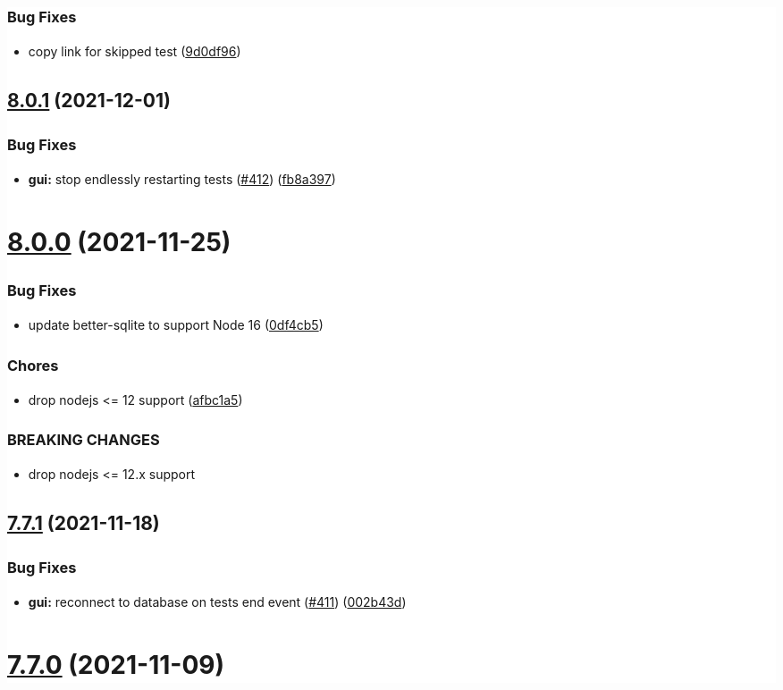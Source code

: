 
### Bug Fixes

* copy link for skipped test ([9d0df96](https://github.com/gemini-testing/html-reporter/commit/9d0df96))



<a name="8.0.1"></a>
## [8.0.1](https://github.com/gemini-testing/html-reporter/compare/v8.0.0...v8.0.1) (2021-12-01)


### Bug Fixes

* **gui:** stop endlessly restarting tests ([#412](https://github.com/gemini-testing/html-reporter/issues/412)) ([fb8a397](https://github.com/gemini-testing/html-reporter/commit/fb8a397))



<a name="8.0.0"></a>
# [8.0.0](https://github.com/gemini-testing/html-reporter/compare/v7.7.1...v8.0.0) (2021-11-25)


### Bug Fixes

* update better-sqlite to support Node 16 ([0df4cb5](https://github.com/gemini-testing/html-reporter/commit/0df4cb5))


### Chores

* drop nodejs <= 12 support ([afbc1a5](https://github.com/gemini-testing/html-reporter/commit/afbc1a5))


### BREAKING CHANGES

* drop nodejs <= 12.x support



<a name="7.7.1"></a>
## [7.7.1](https://github.com/gemini-testing/html-reporter/compare/v7.7.0...v7.7.1) (2021-11-18)


### Bug Fixes

* **gui:** reconnect to database on tests end event ([#411](https://github.com/gemini-testing/html-reporter/issues/411)) ([002b43d](https://github.com/gemini-testing/html-reporter/commit/002b43d))



<a name="7.7.0"></a>
# [7.7.0](https://github.com/gemini-testing/html-reporter/compare/v7.6.1...v7.7.0) (2021-11-09)
